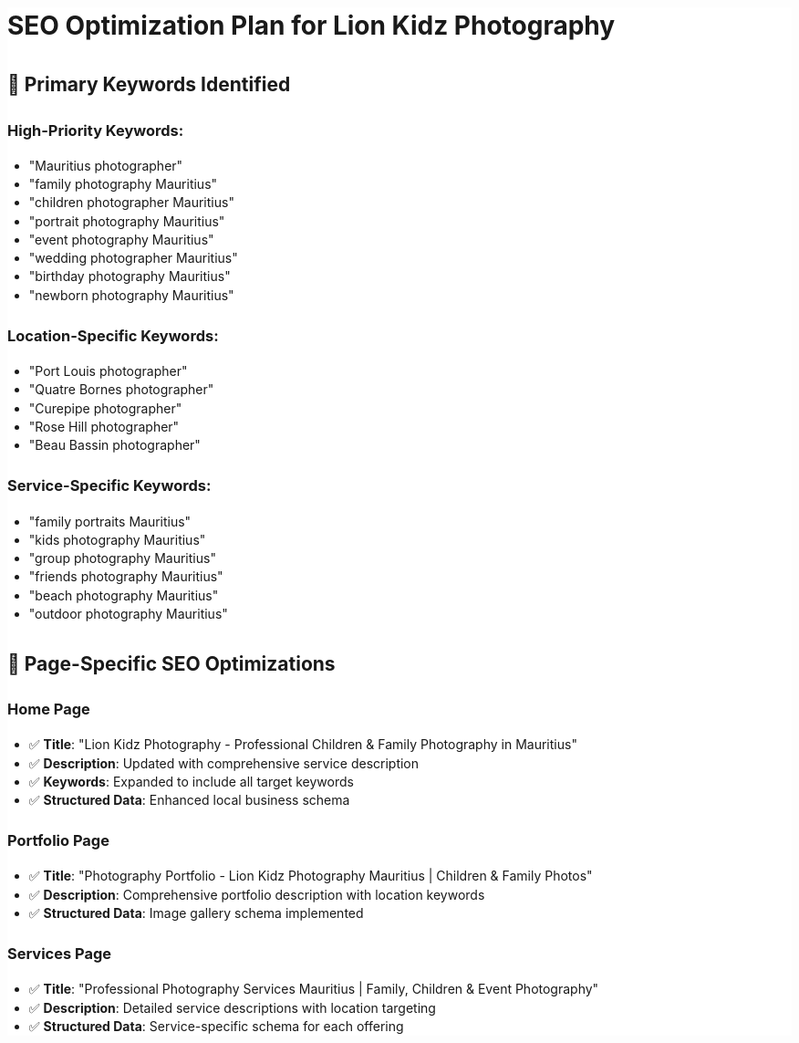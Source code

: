# SEO Optimization Plan for Lion Kidz Photography

## 🎯 **Primary Keywords Identified**

### **High-Priority Keywords:**
- "Mauritius photographer"
- "family photography Mauritius"
- "children photographer Mauritius"
- "portrait photography Mauritius"
- "event photography Mauritius"
- "wedding photographer Mauritius"
- "birthday photography Mauritius"
- "newborn photography Mauritius"

### **Location-Specific Keywords:**
- "Port Louis photographer"
- "Quatre Bornes photographer"
- "Curepipe photographer"
- "Rose Hill photographer"
- "Beau Bassin photographer"

### **Service-Specific Keywords:**
- "family portraits Mauritius"
- "kids photography Mauritius"
- "group photography Mauritius"
- "friends photography Mauritius"
- "beach photography Mauritius"
- "outdoor photography Mauritius"

## 📝 **Page-Specific SEO Optimizations**

### **Home Page**
- ✅ **Title**: "Lion Kidz Photography - Professional Children & Family Photography in Mauritius"
- ✅ **Description**: Updated with comprehensive service description
- ✅ **Keywords**: Expanded to include all target keywords
- ✅ **Structured Data**: Enhanced local business schema

### **Portfolio Page**
- ✅ **Title**: "Photography Portfolio - Lion Kidz Photography Mauritius | Children & Family Photos"
- ✅ **Description**: Comprehensive portfolio description with location keywords
- ✅ **Structured Data**: Image gallery schema implemented

### **Services Page**
- ✅ **Title**: "Professional Photography Services Mauritius | Family, Children & Event Photography"
- ✅ **Description**: Detailed service descriptions with location targeting
- ✅ **Structured Data**: Service-specific schema for each offering
